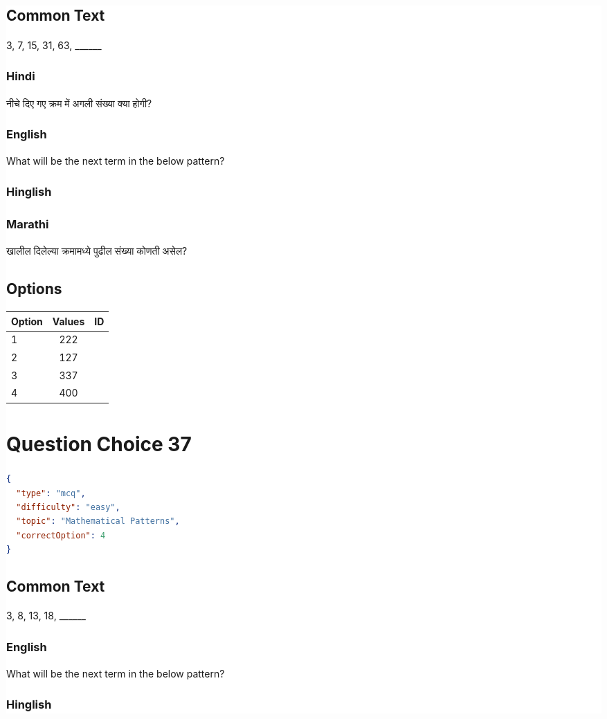 ## Common Text

3, 7, 15, 31, 63, ______

### Hindi

नीचे दिए गए क्रम में अगली संख्या क्या होगी?

### English

What will be the next term in the below pattern?

### Hinglish

### Marathi

खालील दिलेल्या क्रमामध्ये पुढील संख्या कोणती असेल?

## Options

| Option | Values | ID  |
| :----- | :----: | :-: |
| 1      |  222   |     |
| 2      |  127   |     |
| 3      |  337   |     |
| 4      |  400   |     |

# Question Choice 37

```json
{
  "type": "mcq",
  "difficulty": "easy",
  "topic": "Mathematical Patterns",
  "correctOption": 4
}
```

## Common Text

3, 8, 13, 18, ______

### English

What will be the next term in the below pattern?

### Hinglish
